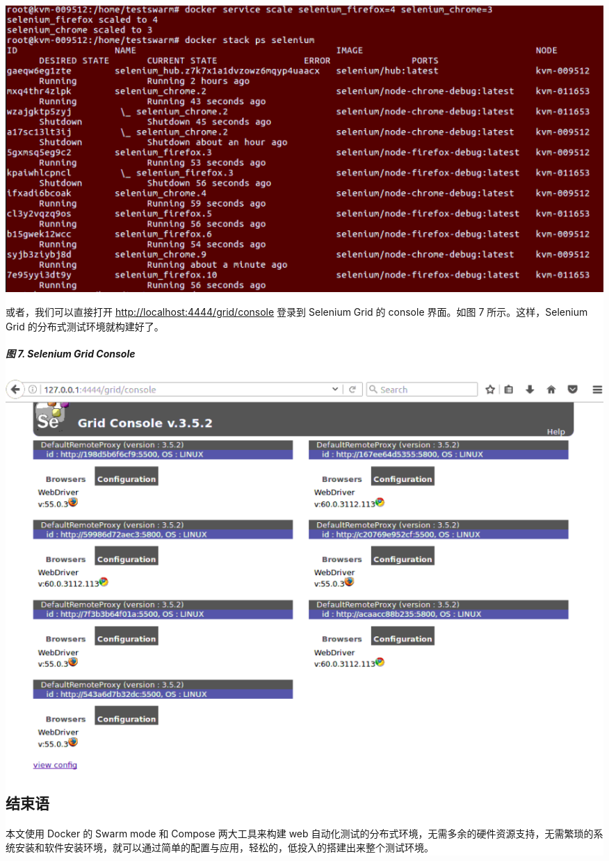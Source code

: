 ![多个服务配置](../ibm_articles_img/os-cn-docker-selenium-grid-test_images_image006.png)

或者，我们可以直接打开 [http://localhost:4444/grid/console](http://localhost:4444/grid/console) 登录到 Selenium Grid 的 console 界面。如图 7 所示。这样，Selenium Grid 的分布式测试环境就构建好了。

##### 图 7\. Selenium Grid Console

![Selenium Grid Console](../ibm_articles_img/os-cn-docker-selenium-grid-test_images_image007.png)

## 结束语

本文使用 Docker 的 Swarm mode 和 Compose 两大工具来构建 web 自动化测试的分布式环境，无需多余的硬件资源支持，无需繁琐的系统安装和软件安装环境，就可以通过简单的配置与应用，轻松的，低投入的搭建出来整个测试环境。